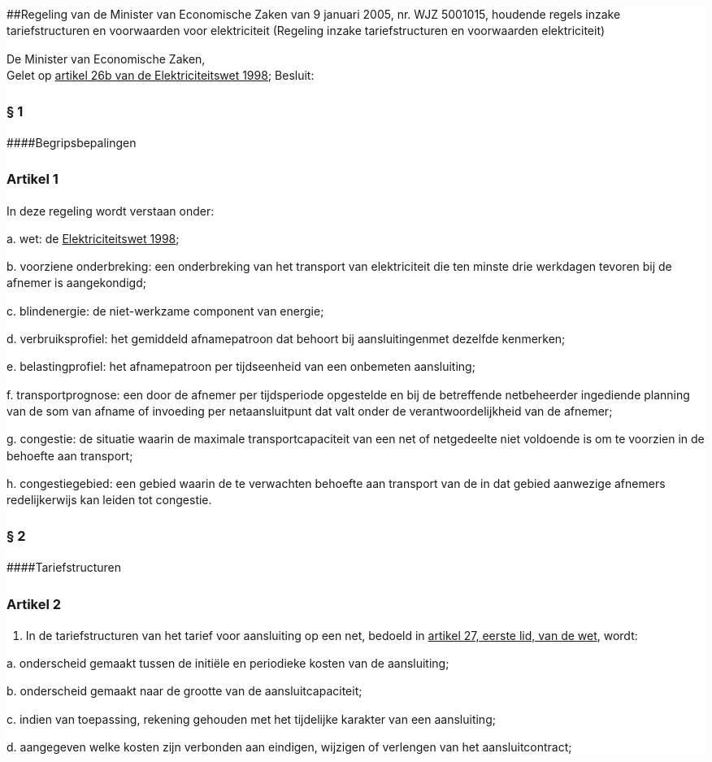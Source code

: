 <meta http-equiv='Content-Type' content='text/html; charset=utf-8' />

##Regeling van de Minister van Economische Zaken van 9 januari 2005, nr. WJZ 5001015, houdende regels inzake tariefstructuren en voorwaarden voor elektriciteit (Regeling inzake tariefstructuren en voorwaarden elektriciteit)

De Minister van Economische Zaken,  
Gelet op [artikel 26b van de Elektriciteitswet 1998](../../../../../../../../wet/elektriciteitswet/1998/BWBR0009755/README.md);
Besluit:     
### §  1  

####Begripsbepalingen

### Artikel  1  

In deze regeling wordt verstaan onder: 

a. wet: de [Elektriciteitswet 1998](../../../../../../../../wet/elektriciteitswet/1998/BWBR0009755/README.md);  

b. voorziene onderbreking: een onderbreking van het transport van elektriciteit die ten minste drie werkdagen tevoren bij de afnemer is aangekondigd;  

c. blindenergie: de niet-werkzame component van energie;  

d. verbruiksprofiel: het gemiddeld afnamepatroon dat behoort bij aansluitingenmet dezelfde kenmerken;  

e. belastingprofiel: het afnamepatroon per tijdseenheid van een onbemeten aansluiting;  

f. transportprognose: een door de afnemer per tijdsperiode opgestelde en bij de betreffende netbeheerder ingediende planning van de som van afname of invoeding per netaansluitpunt dat valt onder de verantwoordelijkheid van de afnemer;  

g. congestie: de situatie waarin de maximale transportcapaciteit van een net of netgedeelte niet voldoende is om te voorzien in de behoefte aan transport;  

h. congestiegebied: een gebied waarin de te verwachten behoefte aan transport van de in dat gebied aanwezige afnemers redelijkerwijs kan leiden tot congestie.    

### §  2  

####Tariefstructuren

### Artikel  2  

1.  In de tariefstructuren van het tarief voor aansluiting op een net, bedoeld in [artikel 27, eerste lid, van de wet](../../../../../../../../wet/elektriciteitswet/1998/BWBR0009755/README.md), wordt: 

a. onderscheid gemaakt tussen de initiële en periodieke kosten van de aansluiting;  

b. onderscheid gemaakt naar de grootte van de aansluitcapaciteit;  

c. indien van toepassing, rekening gehouden met het tijdelijke karakter van een aansluiting;  

d. aangegeven welke kosten zijn verbonden aan eindigen, wijzigen of verlengen van het aansluitcontract;  
